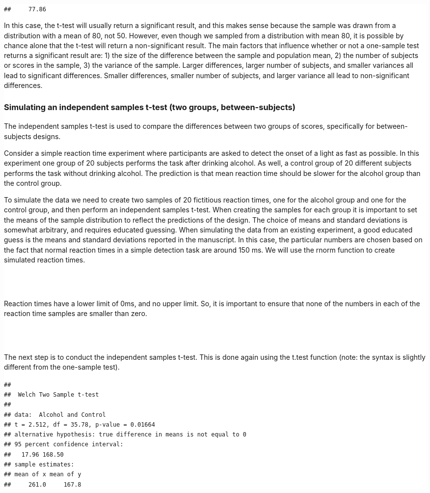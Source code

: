     ##     77.86

In this case, the t-test will usually return a significant result, and this makes sense because the sample was drawn from a distribution with a mean of 80, not 50. However, even though we sampled from a distribution with mean 80, it is possible by chance alone that the t-test will return a non-significant result. The main factors that influence whether or not a one-sample test returns a significant result are: 1) the size of the difference between the sample and population mean, 2) the number of subjects or scores in the sample, 3) the variance of the sample. Larger differences, larger number of subjects, and smaller variances all lead to significant differences. Smaller differences, smaller number of subjects, and larger variance all lead to non-significant differences.

### Simulating an independent samples t-test (two groups, between-subjects)

The independent samples t-test is used to compare the differences between two groups of scores, specifically for between-subjects designs.

Consider a simple reaction time experiment where participants are asked to detect the onset of a light as fast as possible. In this experiment one group of 20 subjects performs the task after drinking alcohol. As well, a control group of 20 different subjects performs the task without drinking alcohol. The prediction is that mean reaction time should be slower for the alcohol group than the control group.

To simulate the data we need to create two samples of 20 fictitious reaction times, one for the alcohol group and one for the control group, and then perform an independent samples t-test. When creating the samples for each group it is important to set the means of the sample distribution to reflect the predictions of the design. The choice of means and standard deviations is somewhat arbitrary, and requires educated guessing. When simulating the data from an existing experiment, a good educated guess is the means and standard deviations reported in the manuscript. In this case, the particular numbers are chosen based on the fact that normal reaction times in a simple detection task are around 150 ms. We will use the rnorm function to create simulated reaction times.

`        `\
`        `

Reaction times have a lower limit of 0ms, and no upper limit. So, it is important to ensure that none of the numbers in each of the reaction time samples are smaller than zero.

`    `\
`    `

The next step is to conduct the independent samples t-test. This is done again using the t.test function (note: the syntax is slightly different from the one-sample test).

    ## 
    ## 	Welch Two Sample t-test
    ## 
    ## data:  Alcohol and Control
    ## t = 2.512, df = 35.78, p-value = 0.01664
    ## alternative hypothesis: true difference in means is not equal to 0
    ## 95 percent confidence interval:
    ##   17.96 168.50
    ## sample estimates:
    ## mean of x mean of y 
    ##     261.0     167.8
